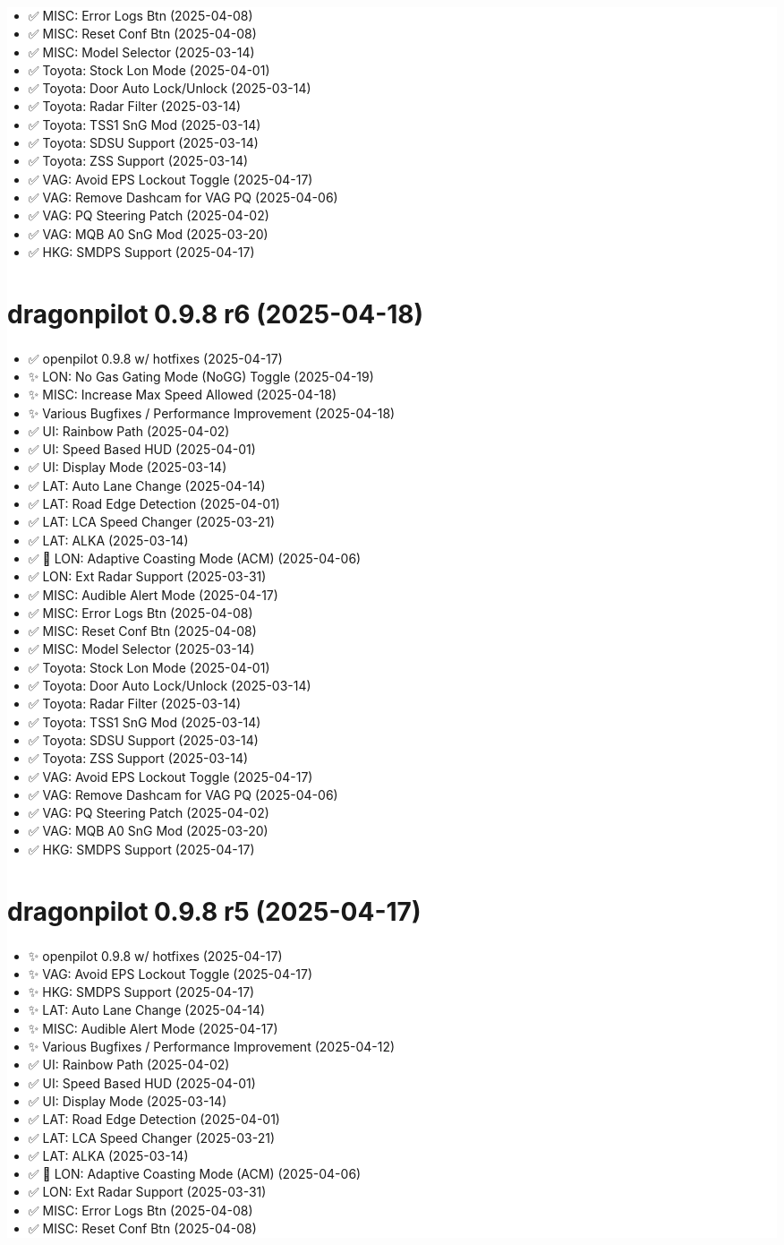 * ✅ MISC: Error Logs Btn (2025-04-08)
* ✅ MISC: Reset Conf Btn (2025-04-08)
* ✅ MISC: Model Selector (2025-03-14)
* ✅ Toyota: Stock Lon Mode (2025-04-01)
* ✅ Toyota: Door Auto Lock/Unlock (2025-03-14)
* ✅ Toyota: Radar Filter (2025-03-14)
* ✅ Toyota: TSS1 SnG Mod (2025-03-14)
* ✅ Toyota: SDSU Support (2025-03-14)
* ✅ Toyota: ZSS Support (2025-03-14)
* ✅ VAG: Avoid EPS Lockout Toggle (2025-04-17)
* ✅ VAG: Remove Dashcam for VAG PQ (2025-04-06)
* ✅ VAG: PQ Steering Patch (2025-04-02)
* ✅ VAG: MQB A0 SnG Mod (2025-03-20)
* ✅ HKG: SMDPS Support (2025-04-17)

dragonpilot 0.9.8 r6 (2025-04-18)
=======================
* ✅ openpilot 0.9.8 w/ hotfixes (2025-04-17)
* ✨ LON: No Gas Gating Mode (NoGG) Toggle (2025-04-19)
* ✨ MISC: Increase Max Speed Allowed (2025-04-18)
* ✨ Various Bugfixes / Performance Improvement (2025-04-18)
* ✅ UI: Rainbow Path (2025-04-02)
* ✅ UI: Speed Based HUD (2025-04-01)
* ✅ UI: Display Mode (2025-03-14)
* ✅ LAT: Auto Lane Change (2025-04-14)
* ✅ LAT: Road Edge Detection (2025-04-01)
* ✅ LAT: LCA Speed Changer (2025-03-21)
* ✅ LAT: ALKA (2025-03-14)
* ✅ 🚧 LON: Adaptive Coasting Mode (ACM) (2025-04-06)
* ✅ LON: Ext Radar Support (2025-03-31)
* ✅ MISC: Audible Alert Mode (2025-04-17)
* ✅ MISC: Error Logs Btn (2025-04-08)
* ✅ MISC: Reset Conf Btn (2025-04-08)
* ✅ MISC: Model Selector (2025-03-14)
* ✅ Toyota: Stock Lon Mode (2025-04-01)
* ✅ Toyota: Door Auto Lock/Unlock (2025-03-14)
* ✅ Toyota: Radar Filter (2025-03-14)
* ✅ Toyota: TSS1 SnG Mod (2025-03-14)
* ✅ Toyota: SDSU Support (2025-03-14)
* ✅ Toyota: ZSS Support (2025-03-14)
* ✅ VAG: Avoid EPS Lockout Toggle (2025-04-17)
* ✅ VAG: Remove Dashcam for VAG PQ (2025-04-06)
* ✅ VAG: PQ Steering Patch (2025-04-02)
* ✅ VAG: MQB A0 SnG Mod (2025-03-20)
* ✅ HKG: SMDPS Support (2025-04-17)

dragonpilot 0.9.8 r5 (2025-04-17)
=======================
* ✨ openpilot 0.9.8 w/ hotfixes (2025-04-17)
* ✨ VAG: Avoid EPS Lockout Toggle (2025-04-17)
* ✨ HKG: SMDPS Support (2025-04-17)
* ✨ LAT: Auto Lane Change (2025-04-14)
* ✨ MISC: Audible Alert Mode (2025-04-17)
* ✨ Various Bugfixes / Performance Improvement (2025-04-12)
* ✅ UI: Rainbow Path (2025-04-02)
* ✅ UI: Speed Based HUD (2025-04-01)
* ✅ UI: Display Mode (2025-03-14)
* ✅ LAT: Road Edge Detection (2025-04-01)
* ✅ LAT: LCA Speed Changer (2025-03-21)
* ✅ LAT: ALKA (2025-03-14)
* ✅ 🚧 LON: Adaptive Coasting Mode (ACM) (2025-04-06)
* ✅ LON: Ext Radar Support (2025-03-31)
* ✅ MISC: Error Logs Btn (2025-04-08)
* ✅ MISC: Reset Conf Btn (2025-04-08)